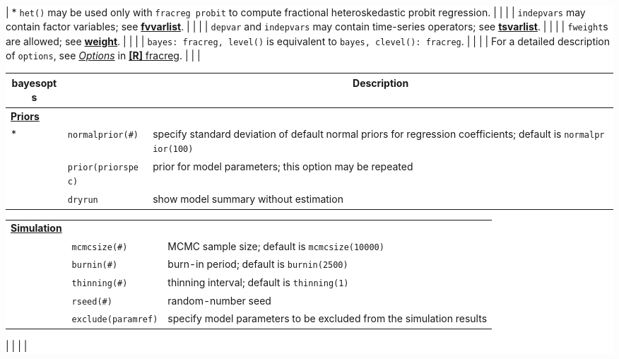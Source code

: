 | \* `het()` may be used only with `fracreg probit` to compute fractional heteroskedastic probit regression.                                                                                                                                           |                                                                                                              |                                                                                                |
| `indepvars` may contain factor variables; see [<strong>fvvarlist</strong>](http://www.stata.com/help.cgi?fvvarlist).                                                                                                      |                                                                                                              |                                                                                                |
| `depvar` and `indepvars` may contain time-series operators; see [<strong>tsvarlist</strong>](http://www.stata.com/help.cgi?tsvarlist).                                                                                    |                                                                                                              |                                                                                                |
| `fweight`s are allowed; see [<strong>weight</strong>](http://www.stata.com/help.cgi?weight).                                                                                                                              |                                                                                                              |                                                                                                |
| `bayes: fracreg, level()` is equivalent to `bayes, clevel(): fracreg`.                                                                                                                                                                       |                                                                                                              |                                                                                                |
| For a detailed description of `options`, see [<var class="command">Options</var><strong></strong>](fracreg##options) in [<strong>[R]</strong> fracreg](http://www.stata.com/help.cgi?fracreg). |                                                                                                              |                                                                                                |

| bayesopts                                                                   |                    | Description                                                                                                    |
|-----------------------------------------------------------------------------|--------------------|----------------------------------------------------------------------------------------------------------------|
| [<strong>Priors</strong>](bayes##priors_options) |                    |                                                                                                                |
| \*                                                                          | `normalprior(#)`   | specify standard deviation of default normal priors for regression coefficients; default is `normalprior(100)` |
|                                                                             | `prior(priorspec)` | prior for model parameters; this option may be repeated                                                        |
|                                                                             | `dryrun`           | show model summary without estimation                                                                          |

|                                                                                     |                     |                                                                     |
|-------------------------------------------------------------------------------------|---------------------|---------------------------------------------------------------------|
| [<strong>Simulation</strong>](bayes##simulation_options) |                     |                                                                     |
|                                                                                     | `mcmcsize(#)`       | MCMC sample size; default is `mcmcsize(10000)`                      |
|                                                                                     | `burnin(#)`         | burn-in period; default is `burnin(2500)`                           |
|                                                                                     | `thinning(#)`       | thinning interval; default is `thinning(1)`                         |
|                                                                                     | `rseed(#)`          | random-number seed                                                  |
|                                                                                     | `exclude(paramref)` | specify model parameters to be excluded from the simulation results |

|                                                                                 |                                                                                                                                                                                                                               |                                                                  |